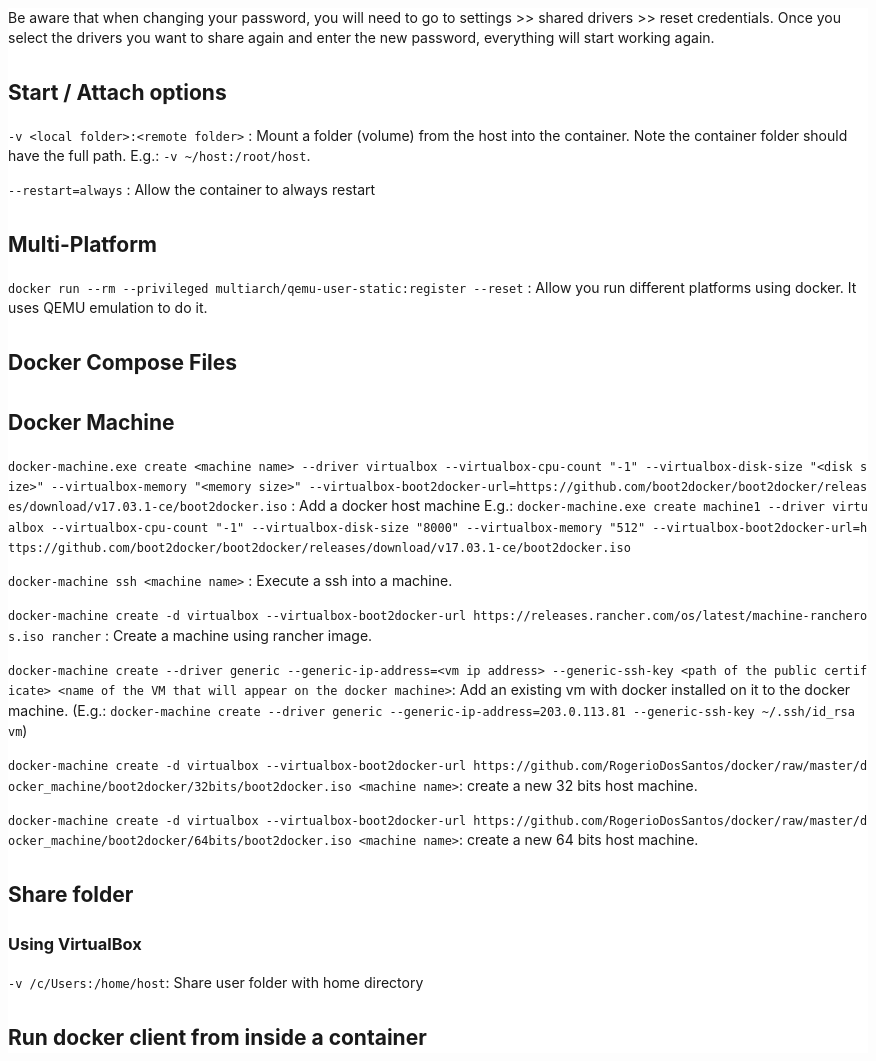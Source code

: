 Be aware that when changing your password, you will need to go to settings >> shared drivers >> reset credentials. Once you select the drivers you want to share again and enter the new password, everything will start working again.

## Start / Attach options 

`-v <local folder>:<remote folder>` : Mount a folder (volume) from the host into the container. Note the container folder should have the full path. E.g.: `-v ~/host:/root/host`. 

`--restart=always` : Allow the container to always restart

## Multi-Platform 

`docker run --rm --privileged multiarch/qemu-user-static:register --reset` : Allow you run different platforms using docker. It uses QEMU emulation to do it.

## Docker Compose Files 

## Docker Machine 


`docker-machine.exe create <machine name> --driver virtualbox --virtualbox-cpu-count "-1" --virtualbox-disk-size "<disk size>" --virtualbox-memory "<memory size>" --virtualbox-boot2docker-url=https://github.com/boot2docker/boot2docker/releases/download/v17.03.1-ce/boot2docker.iso` : Add a docker host machine E.g.: `docker-machine.exe create machine1 --driver virtualbox --virtualbox-cpu-count "-1" --virtualbox-disk-size "8000" --virtualbox-memory "512" --virtualbox-boot2docker-url=https://github.com/boot2docker/boot2docker/releases/download/v17.03.1-ce/boot2docker.iso`

`docker-machine ssh <machine name>` : Execute a ssh into a machine.

`docker-machine create -d virtualbox --virtualbox-boot2docker-url https://releases.rancher.com/os/latest/machine-rancheros.iso rancher` : Create a machine using rancher image.

`docker-machine create --driver generic --generic-ip-address=<vm ip address> --generic-ssh-key <path of the public certificate> <name of the VM that will appear on the docker machine>`: Add an existing vm with docker installed on it to the docker machine. (E.g.: `docker-machine create --driver generic --generic-ip-address=203.0.113.81 --generic-ssh-key ~/.ssh/id_rsa vm`)

`docker-machine create -d virtualbox --virtualbox-boot2docker-url https://github.com/RogerioDosSantos/docker/raw/master/docker_machine/boot2docker/32bits/boot2docker.iso <machine name>`: create a new 32 bits host machine.

`docker-machine create -d virtualbox --virtualbox-boot2docker-url https://github.com/RogerioDosSantos/docker/raw/master/docker_machine/boot2docker/64bits/boot2docker.iso <machine name>`: create a new 64 bits host machine.

## Share folder

### Using VirtualBox

`-v /c/Users:/home/host`: Share user folder with home directory

## Run docker client from inside a container

